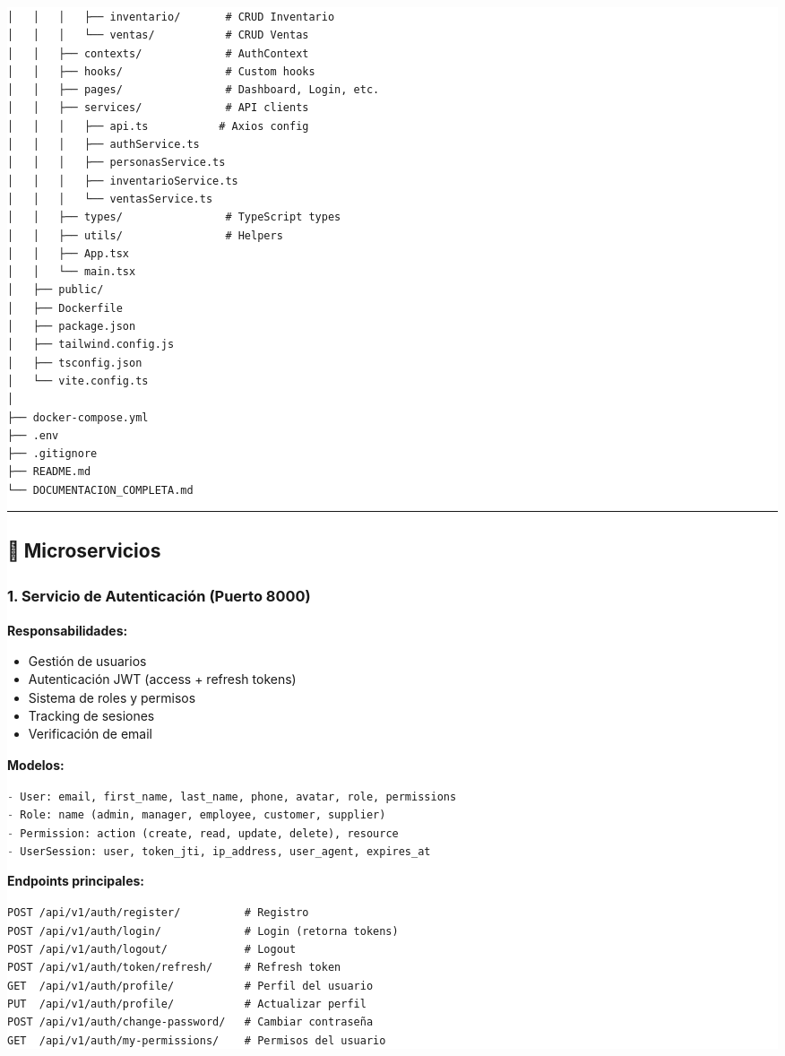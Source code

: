 ```
│   │   │   ├── inventario/       # CRUD Inventario
│   │   │   └── ventas/           # CRUD Ventas
│   │   ├── contexts/             # AuthContext
│   │   ├── hooks/                # Custom hooks
│   │   ├── pages/                # Dashboard, Login, etc.
│   │   ├── services/             # API clients
│   │   │   ├── api.ts           # Axios config
│   │   │   ├── authService.ts
│   │   │   ├── personasService.ts
│   │   │   ├── inventarioService.ts
│   │   │   └── ventasService.ts
│   │   ├── types/                # TypeScript types
│   │   ├── utils/                # Helpers
│   │   ├── App.tsx
│   │   └── main.tsx
│   ├── public/
│   ├── Dockerfile
│   ├── package.json
│   ├── tailwind.config.js
│   ├── tsconfig.json
│   └── vite.config.ts
│
├── docker-compose.yml
├── .env
├── .gitignore
├── README.md
└── DOCUMENTACION_COMPLETA.md
```

---

## 🔧 Microservicios

### 1. Servicio de Autenticación (Puerto 8000)

**Responsabilidades:**
- Gestión de usuarios
- Autenticación JWT (access + refresh tokens)
- Sistema de roles y permisos
- Tracking de sesiones
- Verificación de email

**Modelos:**
```python
- User: email, first_name, last_name, phone, avatar, role, permissions
- Role: name (admin, manager, employee, customer, supplier)
- Permission: action (create, read, update, delete), resource
- UserSession: user, token_jti, ip_address, user_agent, expires_at
```

**Endpoints principales:**
```
POST /api/v1/auth/register/          # Registro
POST /api/v1/auth/login/             # Login (retorna tokens)
POST /api/v1/auth/logout/            # Logout
POST /api/v1/auth/token/refresh/     # Refresh token
GET  /api/v1/auth/profile/           # Perfil del usuario
PUT  /api/v1/auth/profile/           # Actualizar perfil
POST /api/v1/auth/change-password/   # Cambiar contraseña
GET  /api/v1/auth/my-permissions/    # Permisos del usuario
```
